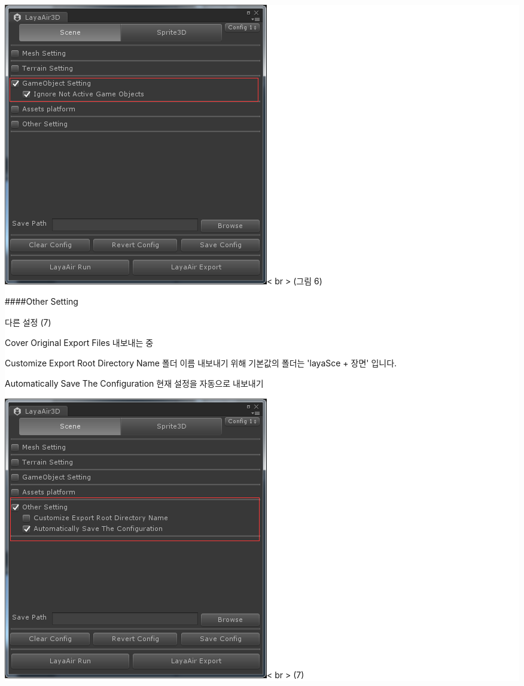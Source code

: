  ![图片8](img/8.png)< br > (그림 6)




####Other Setting

다른 설정 (7)

Cover Original Export Files
내보내는 중

Customize Export Root Directory Name
폴더 이름 내보내기 위해 기본값의 폴더는 'layaSce + 장면' 입니다.

Automatically Save The Configuration
현재 설정을 자동으로 내보내기



 ![图片9](img/9.png)< br > (7)